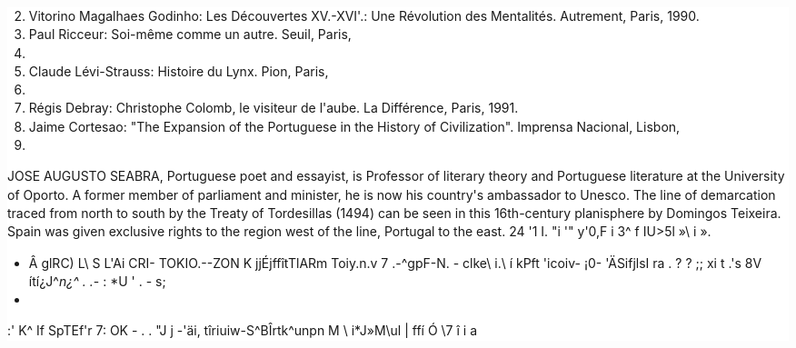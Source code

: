 2. Vitorino Magalhaes
Godinho: Les Découvertes
XV.-XVI'.: Une Révolution
des Mentalités. Autrement,
Paris, 1990.
3. Paul Ricceur: Soi-même
comme un autre. Seuil, Paris,
1991.
4. Claude Lévi-Strauss:
Histoire du Lynx. Pion, Paris,
1991.
5. Régis Debray: Christophe
Colomb, le visiteur de l'aube.
La Différence, Paris, 1991.
6. Jaime Cortesao: "The
Expansion of the Portuguese in
the History of Civilization".
Imprensa Nacional, Lisbon,
1983.
JOSE AUGUSTO SEABRA,
Portuguese poet and
essayist, is Professor of
literary theory and
Portuguese literature at the
University of Oporto. A former
member of parliament and
minister, he is now his
country's ambassador to
Unesco.
The line of demarcation
traced from north to south
by the Treaty of Tordesillas
(1494) can be seen in this
16th-century planisphere by
Domingos Teixeira. Spain
was given exclusive rights to
the region west of the line,
Portugal to the east.
24
'1 I. "i '" y'0,F i
3^ f
IU>5l »\ i ».
* Â
glRC) L\ S L'Ai CRI-
TOKIO.--ZON K jjÉjffîtTlARm
Toiy.n.v 7 .-^gpF-N. \-
clke\ i.\ í kPft 'icoiv- ¡0- 'ÄSifjlsI
ra
. ? ? ;; xi t
.'s
8V ítí¿J^*n¿^
. .*- : *U '
. - s;
*
:' K^ If
SpTEf'r 7: OK \- . . "J
j -'äi, tîriuiw-S^BÎrtk^unpn
M \ i*J»M\ul
|
ffí Ó
\7
î i
a